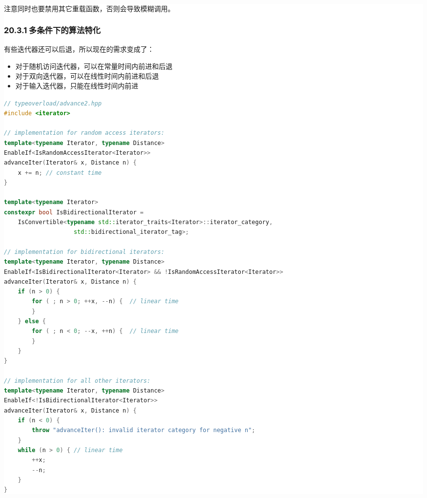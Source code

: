注意同时也要禁用其它重载函数，否则会导致模糊调用。

### 20.3.1 多条件下的算法特化

有些迭代器还可以后退，所以现在的需求变成了：

- 对于随机访问迭代器，可以在常量时间内前进和后退
- 对于双向迭代器，可以在线性时间内前进和后退
- 对于输入迭代器，只能在线性时间内前进

```cpp
// typeoverload/advance2.hpp
#include <iterator>

// implementation for random access iterators:
template<typename Iterator, typename Distance>
EnableIf<IsRandomAccessIterator<Iterator>>
advanceIter(Iterator& x, Distance n) {
    x += n; // constant time
}

template<typename Iterator>
constexpr bool IsBidirectionalIterator =
    IsConvertible<typename std::iterator_traits<Iterator>::iterator_category,
                    std::bidirectional_iterator_tag>;

// implementation for bidirectional iterators:
template<typename Iterator, typename Distance>
EnableIf<IsBidirectionalIterator<Iterator> && !IsRandomAccessIterator<Iterator>>
advanceIter(Iterator& x, Distance n) {
    if (n > 0) {
        for ( ; n > 0; ++x, --n) {  // linear time
        }
    } else {
        for ( ; n < 0; --x, ++n) {  // linear time
        }
    }
}

// implementation for all other iterators:
template<typename Iterator, typename Distance>
EnableIf<!IsBidirectionalIterator<Iterator>>
advanceIter(Iterator& x, Distance n) {
    if (n < 0) {
        throw "advanceIter(): invalid iterator category for negative n";
    }
    while (n > 0) { // linear time
        ++x;
        --n;
    }
}
```

